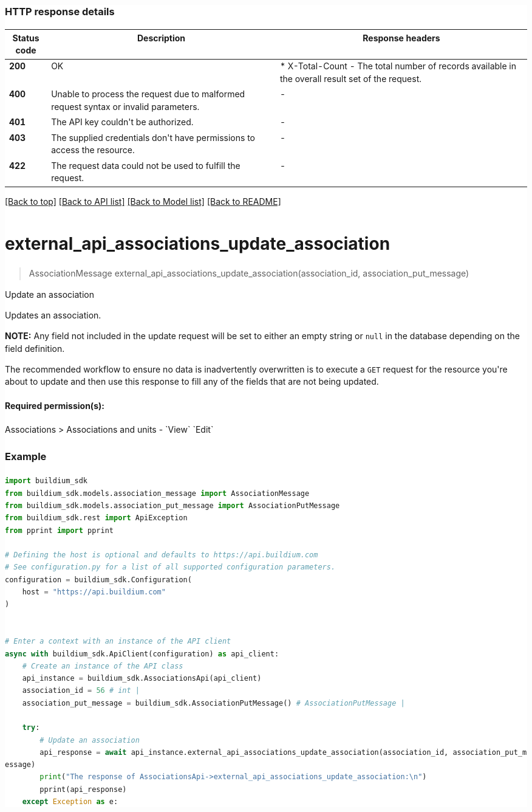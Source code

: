 ### HTTP response details

| Status code | Description | Response headers |
|-------------|-------------|------------------|
**200** | OK |  * X-Total-Count - The total number of records available in the overall result set of the request. <br>  |
**400** | Unable to process the request due to malformed request syntax or invalid parameters. |  -  |
**401** | The API key couldn&#39;t be authorized. |  -  |
**403** | The supplied credentials don&#39;t have permissions to access the resource. |  -  |
**422** | The request data could not be used to fulfill the request. |  -  |

[[Back to top]](#) [[Back to API list]](../README.md#documentation-for-api-endpoints) [[Back to Model list]](../README.md#documentation-for-models) [[Back to README]](../README.md)

# **external_api_associations_update_association**
> AssociationMessage external_api_associations_update_association(association_id, association_put_message)

Update an association

Updates an association.


<strong>NOTE:</strong> Any field not included in the update request will be set to either an empty string or `null` in the database depending on the field definition. 

The recommended workflow to ensure no data is inadvertently overwritten is to execute a `GET` request for the resource you're about to update and then use this response to fill any of the fields that are not being updated.


<h4>Required permission(s):</h4><span class="permissionBlock">Associations > Associations and units</span> - `View` `Edit`

### Example


```python
import buildium_sdk
from buildium_sdk.models.association_message import AssociationMessage
from buildium_sdk.models.association_put_message import AssociationPutMessage
from buildium_sdk.rest import ApiException
from pprint import pprint

# Defining the host is optional and defaults to https://api.buildium.com
# See configuration.py for a list of all supported configuration parameters.
configuration = buildium_sdk.Configuration(
    host = "https://api.buildium.com"
)


# Enter a context with an instance of the API client
async with buildium_sdk.ApiClient(configuration) as api_client:
    # Create an instance of the API class
    api_instance = buildium_sdk.AssociationsApi(api_client)
    association_id = 56 # int | 
    association_put_message = buildium_sdk.AssociationPutMessage() # AssociationPutMessage | 

    try:
        # Update an association
        api_response = await api_instance.external_api_associations_update_association(association_id, association_put_message)
        print("The response of AssociationsApi->external_api_associations_update_association:\n")
        pprint(api_response)
    except Exception as e:
```
